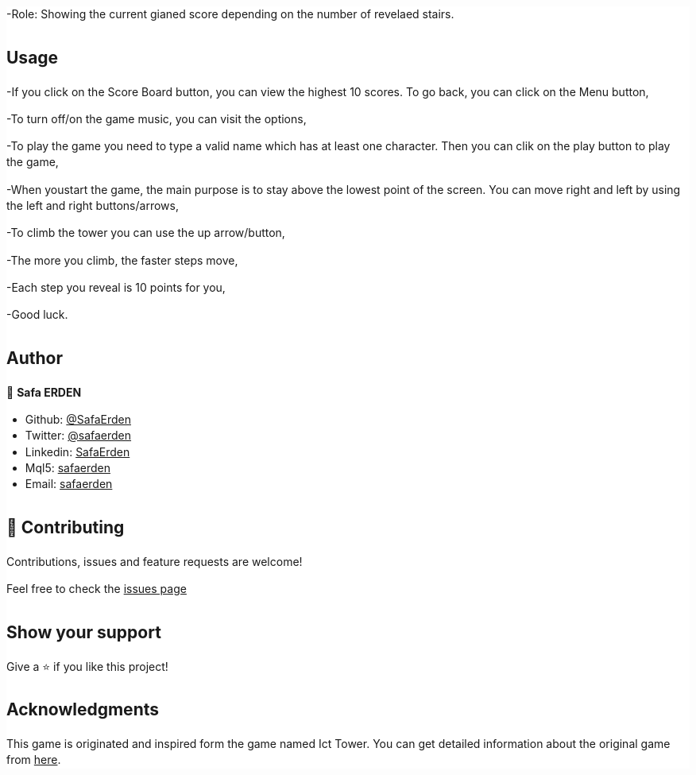 -Role: Showing the current gianed score depending on the number of revelaed stairs.




## Usage

-If you click on the Score Board button, you can view the highest 10 scores. To go back, you can click on the Menu button,

-To turn off/on the game music, you can visit the options,

-To play the game you need to type a valid name which has at least one character. Then you can clik on the play button to play the game,

-When youstart the game, the main purpose is to stay above the lowest point of the screen. You can move right and left by using the left and right buttons/arrows, 

-To climb the tower you can use the up arrow/button,

-The more you climb, the faster steps move,

-Each step you reveal is 10 points for you,

-Good luck.


## Author

👤 **Safa ERDEN**

- Github: [@SafaErden](https://github.com/SafaErden)
- Twitter: [@safaerden](https://twitter.com/safaerden)
- Linkedin: [SafaErden](https://www.linkedin.com/in/safaerden/)
- Mql5: [safaerden](https://www.mql5.com/en/users/safaerden)
- Email: [safaerden](mailto:safaerden@gmail.com)

## 🤝 Contributing

Contributions, issues and feature requests are welcome!

Feel free to check the [issues page](https://github.com/SafaErden/IcyTower/issues)

## Show your support

Give a ⭐️ if you like this project!

## Acknowledgments

This game is originated and inspired form the game named Ict Tower. You can get detailed information about the original game from [here](https://en.wikipedia.org/wiki/Icy_Tower).
